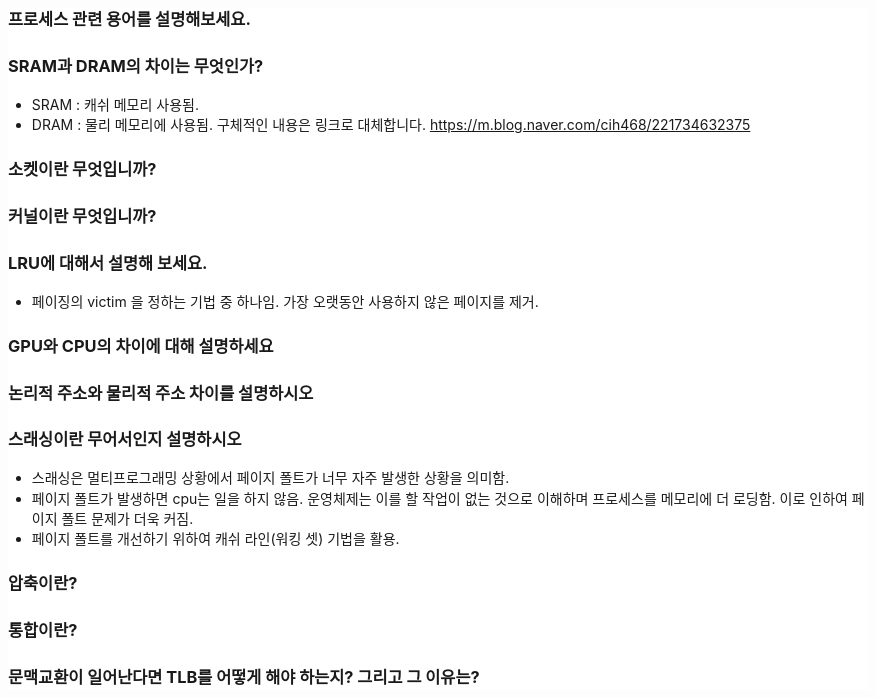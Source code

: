 ### 프로세스 관련 용어를 설명해보세요.

### SRAM과 DRAM의 차이는 무엇인가? 
- SRAM : 캐쉬 메모리 사용됨. 
- DRAM : 물리 메모리에 사용됨.
구체적인 내용은 링크로 대체합니다. https://m.blog.naver.com/cih468/221734632375

### 소켓이란 무엇입니까?

### 커널이란 무엇입니까?

### LRU에 대해서 설명해 보세요.
- 페이징의 victim 을 정하는 기법 중 하나임. 가장 오랫동안 사용하지 않은 페이지를 제거. 

### GPU와 CPU의 차이에 대해 설명하세요

### 논리적 주소와 물리적 주소 차이를 설명하시오

### 스래싱이란 무어서인지 설명하시오
- 스래싱은 멀티프로그래밍 상황에서 페이지 폴트가 너무 자주 발생한 상황을 의미함. 
- 페이지 폴트가 발생하면 cpu는 일을 하지 않음. 운영체제는 이를 할 작업이 없는 것으로 이해하며 프로세스를 메모리에 더 로딩함. 이로 인하여 페이지 폴트 문제가 더욱 커짐. 
- 페이지 폴트를 개선하기 위하여 캐쉬 라인(워킹 셋) 기법을 활용. 

### 압축이란?

### 통합이란?

### 문맥교환이 일어난다면 TLB를 어떻게 해야 하는지? 그리고 그 이유는?
